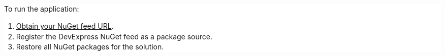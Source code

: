 To run the application:
1. [Obtain your NuGet feed URL](http://docs.devexpress.com/GeneralInformation/116042/installation/install-devexpress-controls-using-nuget-packages/obtain-your-nuget-feed-url).
2. Register the DevExpress NuGet feed as a package source.
3. Restore all NuGet packages for the solution.
